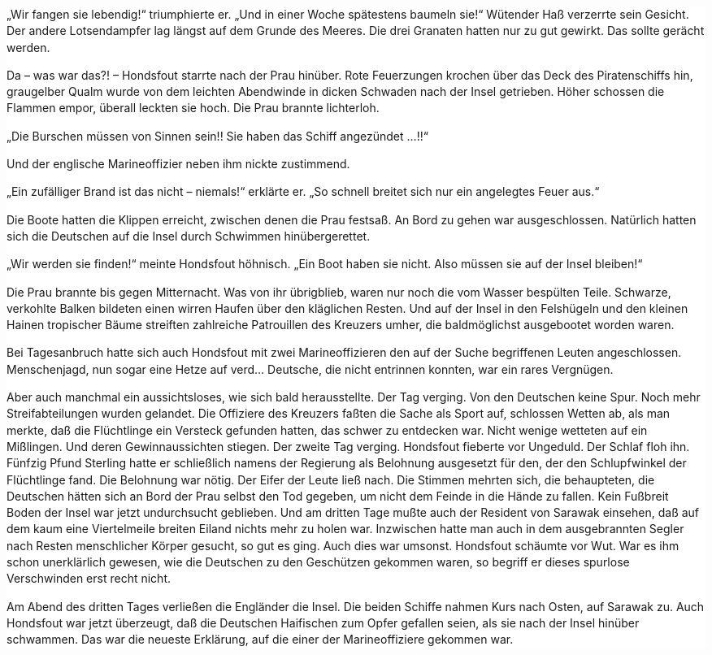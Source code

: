 „Wir fangen sie lebendig!“ triumphierte er. „Und in einer Woche spätestens
baumeln sie!“ Wütender Haß verzerrte sein Gesicht. Der andere Lotsendampfer lag
längst auf dem Grunde des Meeres. Die drei Granaten hatten nur zu gut gewirkt.
Das sollte gerächt werden.

Da – was war das?! – Hondsfout starrte nach der Prau hinüber. Rote Feuerzungen
krochen über das Deck des Piratenschiffs hin, graugelber Qualm wurde von dem
leichten Abendwinde in dicken Schwaden nach der Insel getrieben. Höher schossen
die Flammen empor, überall leckten sie hoch. Die Prau brannte lichterloh.

„Die Burschen müssen von Sinnen sein!! Sie haben das Schiff angezündet …!!“

Und der englische Marineoffizier neben ihm nickte zustimmend.

„Ein zufälliger Brand ist das nicht – niemals!“ erklärte er. „So schnell
breitet sich nur ein angelegtes Feuer aus.“

Die Boote hatten die Klippen erreicht, zwischen denen die Prau festsaß. An Bord
zu gehen war ausgeschlossen. Natürlich hatten sich die Deutschen auf die Insel
durch Schwimmen hinübergerettet.

„Wir werden sie finden!“ meinte Hondsfout höhnisch. „Ein Boot haben sie nicht.
Also müssen sie auf der Insel bleiben!“

Die Prau brannte bis gegen Mitternacht. Was von ihr übrigblieb, waren nur noch
die vom Wasser bespülten Teile. Schwarze, verkohlte Balken bildeten einen
wirren Haufen über den kläglichen Resten. Und auf der Insel in den Felshügeln
und den kleinen Hainen tropischer Bäume streiften zahlreiche Patrouillen des
Kreuzers umher, die baldmöglichst ausgebootet worden waren.

Bei Tagesanbruch hatte sich auch Hondsfout mit zwei Marineoffizieren den auf
der Suche begriffenen Leuten angeschlossen. Menschenjagd, nun sogar eine Hetze
auf verd… Deutsche, die nicht entrinnen konnten, war ein rares Vergnügen.

Aber auch manchmal ein aussichtsloses, wie sich bald herausstellte. Der Tag
verging. Von den Deutschen keine Spur. Noch mehr Streifabteilungen wurden
gelandet. Die Offiziere des Kreuzers faßten die Sache als Sport auf, schlossen
Wetten ab, als man merkte, daß die Flüchtlinge ein Versteck gefunden hatten,
das schwer zu entdecken war. Nicht wenige wetteten auf ein Mißlingen. Und deren
Gewinnaussichten stiegen. Der zweite Tag verging. Hondsfout fieberte vor
Ungeduld. Der Schlaf floh ihn. Fünfzig Pfund Sterling hatte er schließlich
namens der Regierung als Belohnung ausgesetzt für den, der den Schlupfwinkel
der Flüchtlinge fand. Die Belohnung war nötig. Der Eifer der Leute ließ nach.
Die Stimmen mehrten sich, die behaupteten, die Deutschen hätten sich an Bord
der Prau selbst den Tod gegeben, um nicht dem Feinde in die Hände zu fallen.
Kein Fußbreit Boden der Insel war jetzt undurchsucht geblieben. Und am dritten
Tage mußte auch der Resident von Sarawak einsehen, daß auf dem kaum eine
Viertelmeile breiten Eiland nichts mehr zu holen war. Inzwischen hatte man auch
in dem ausgebrannten Segler nach Resten menschlicher Körper gesucht, so gut es
ging. Auch dies war umsonst. Hondsfout schäumte vor Wut. War es ihm schon
unerklärlich gewesen, wie die Deutschen zu den Geschützen gekommen waren, so
begriff er dieses spurlose Verschwinden erst recht nicht.

Am Abend des dritten Tages verließen die Engländer die Insel. Die beiden
Schiffe nahmen Kurs nach Osten, auf Sarawak zu. Auch Hondsfout war jetzt
überzeugt, daß die Deutschen Haifischen zum Opfer gefallen seien, als sie nach
der Insel hinüber schwammen. Das war die neueste Erklärung, auf die einer der
Marineoffiziere gekommen war.

